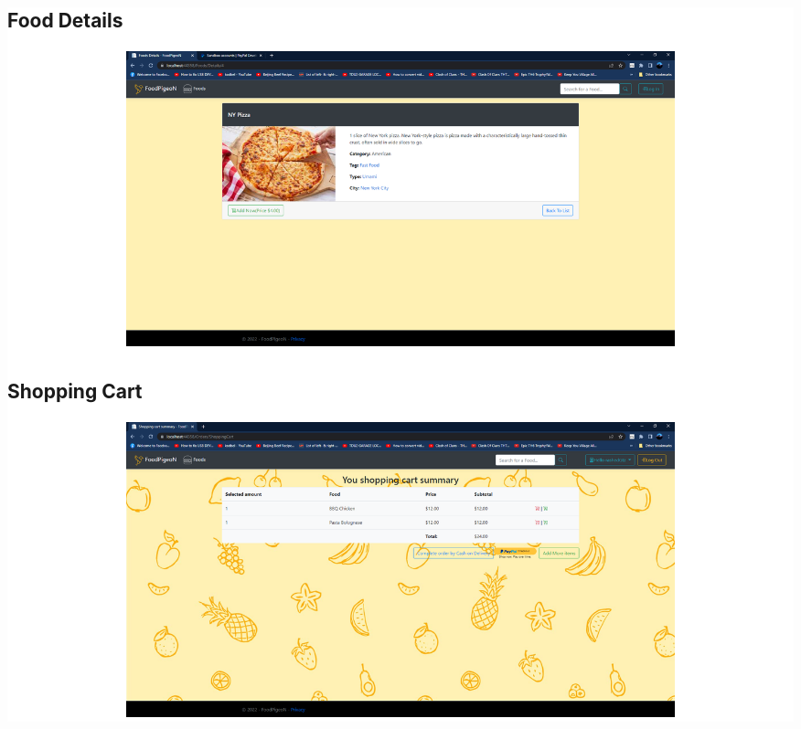 
<h2>Food Details</h2>
<p align = center>
<img src = "image/FoodDetails.PNG" alt = "" title = "" width = "600">
</p>

<h2>Shopping Cart</h2>
<p align = center>
<img src = "image/ShoppingCart.PNG" alt = "" title = "" width = "600">
</p>
